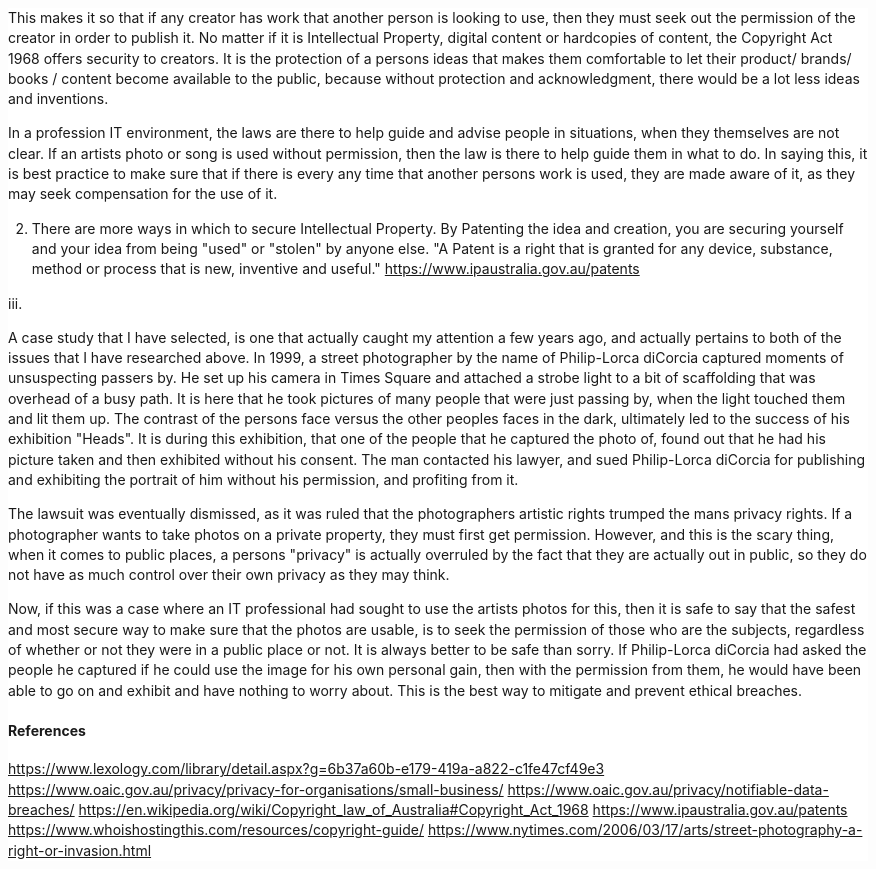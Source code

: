 This makes it so that if any creator has work that another person is looking to use, then they must seek out the permission of the creator in order to publish it. No matter if it is Intellectual Property, digital content or hardcopies of content, the Copyright Act 1968 offers security to creators. It is the protection of a persons ideas that makes them comfortable to let their product/ brands/ books / content become available to the public, because without protection and acknowledgment, there would be a lot less ideas and inventions. 

In a profession IT environment, the laws are there to help guide and advise people in situations, when they themselves are not clear. If an artists photo or song is used without permission, then the law is there to help guide them in what to do. In saying this, it is best practice to make sure that if there is every any time that another persons work is used, they are made aware of it, as they may seek compensation for the use of it.

2) There are more ways in which to secure Intellectual Property. By Patenting the idea and creation, you are securing yourself and your idea from being "used" or "stolen" by anyone else.  "A Patent is a right that is granted for any device, substance, method or process that is new, inventive and useful." https://www.ipaustralia.gov.au/patents

iii.

A case study that I have selected, is one that actually caught my attention a few years ago, and actually pertains to both of the issues that I have researched above. In 1999, a street photographer by the name of Philip-Lorca diCorcia captured moments of unsuspecting passers by. He set up his camera in Times Square and attached a strobe light to a bit of scaffolding that was overhead of a busy path. It is here that he took pictures of many people that were just passing by, when the light touched them and lit them up. The contrast of the persons face versus the other peoples faces in the dark, ultimately led to the success of his exhibition "Heads". It is during this exhibition, that one of the people that he captured the photo of, found out that he had his picture taken and then exhibited without his consent. The man contacted his lawyer, and sued Philip-Lorca diCorcia for publishing and exhibiting the portrait of him without his permission, and profiting from it. 

The lawsuit was eventually dismissed, as it was ruled that the photographers artistic rights trumped the mans privacy rights. If a photographer wants to take photos on a private property, they must first get permission. However, and this is the scary thing, when it comes to public places, a persons "privacy" is actually overruled by the fact that they are actually out in public, so they do not have as much control over their own privacy as they may think. 

Now, if this was a case where an IT professional had sought to use the artists photos for this, then it is safe to say that the safest and most secure way to make sure that the photos are usable, is to seek the permission of those who are the subjects, regardless of whether or not they were in a public place or not. It is always better to be safe than sorry. If Philip-Lorca diCorcia had asked the people he captured if he could use the image for his own personal gain, then with the permission from them, he would have been able to go on and exhibit and have nothing to worry about.  This is the best way to mitigate and prevent ethical breaches.

#### References

https://www.lexology.com/library/detail.aspx?g=6b37a60b-e179-419a-a822-c1fe47cf49e3
https://www.oaic.gov.au/privacy/privacy-for-organisations/small-business/
https://www.oaic.gov.au/privacy/notifiable-data-breaches/
https://en.wikipedia.org/wiki/Copyright_law_of_Australia#Copyright_Act_1968
https://www.ipaustralia.gov.au/patents
https://www.whoishostingthis.com/resources/copyright-guide/
https://www.nytimes.com/2006/03/17/arts/street-photography-a-right-or-invasion.html
